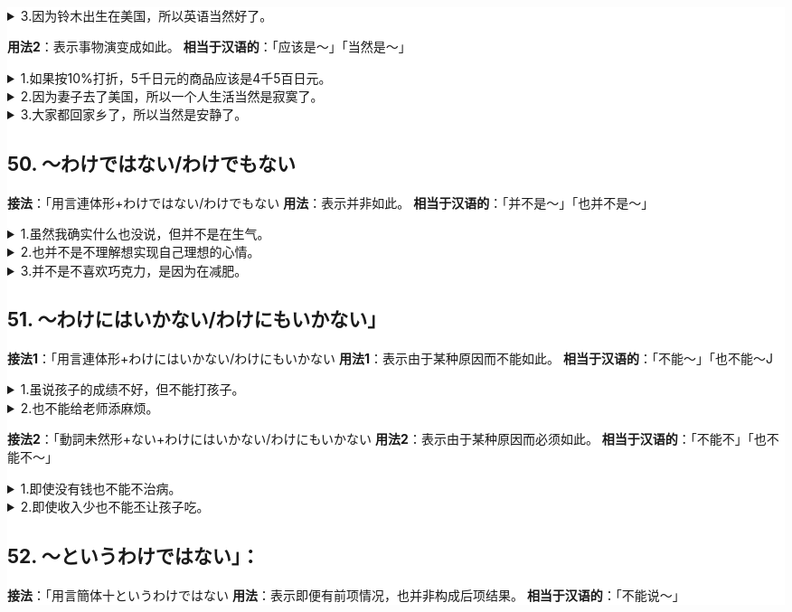 <details><summary>
3.因为铃木出生在美国，所以英语当然好了。</summary></details>

**用法2**：表示事物演变成如此。
**相当于汉语的**：「应该是～」「当然是～」

<details><summary>
1.如果按10%打折，5千日元的商品应该是4千5百日元。</summary></details>

<details><summary>
2.因为妻子去了美国，所以一个人生活当然是寂寞了。</summary></details>

<details><summary>
3.大家都回家乡了，所以当然是安静了。</summary></details>

## 50. ～わけではない/わけでもない
**接法**：「用言連体形+わけではない/わけでもない
**用法**：表示并非如此。
**相当于汉语的**：「并不是～」「也并不是～」

<details><summary>
1.虽然我确实什么也没说，但并不是在生气。</summary></details>

<details><summary>
2.也并不是不理解想实现自己理想的心情。</summary></details>

<details><summary>
3.并不是不喜欢巧克力，是因为在减肥。</summary></details>

## 51. ～わけにはいかない/わけにもいかない」
**接法1**：「用言連体形+わけにはいかない/わけにもいかない 
**用法1**：表示由于某种原因而不能如此。
**相当于汉语的**：「不能～」「也不能～J

<details><summary>
1.虽说孩子的成绩不好，但不能打孩子。</summary></details>

<details><summary>
2.也不能给老师添麻烦。</summary></details>

**接法2**：「動詞未然形+ない+わけにはいかない/わけにもいかない
**用法2**：表示由于某种原因而必须如此。
**相当于汉语的**：「不能不」「也不能不～」

<details><summary>
1.即使没有钱也不能不治病。</summary></details>

<details><summary>
2.即使收入少也不能丕让孩子吃。</summary></details>

## 52. ～というわけではない」：
**接法**：「用言簡体十というわけではない
**用法**：表示即便有前项情况，也并非构成后项结果。
**相当于汉语的**：「不能说～」
